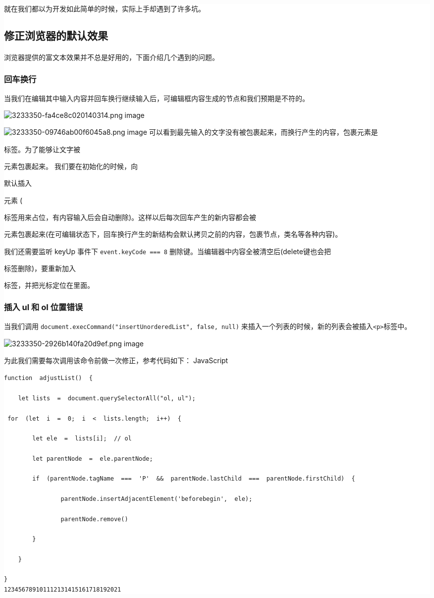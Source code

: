 就在我们都以为开发如此简单的时候，实际上手却遇到了许多坑。

## 修正浏览器的默认效果

浏览器提供的富文本效果并不总是好用的，下面介绍几个遇到的问题。

### 回车换行

当我们在编辑其中输入内容并回车换行继续输入后，可编辑框内容生成的节点和我们预期是不符的。

![3233350-fa4ce8c020140314.png](https://gitee.com/hjb2722404/tuchuang/raw/master/img/20201231120737.png)
image

![3233350-09746ab00f6045a8.png](https://gitee.com/hjb2722404/tuchuang/raw/master/img/20201231120741.png)
image
可以看到最先输入的文字没有被包裹起来，而换行产生的内容，包裹元素是 <div>标签。为了能够让文字被 <p>元素包裹起来。
我们要在初始化的时候，向<div>默认插入 <p>
</p>元素
(

标签用来占位，有内容输入后会自动删除)。这样以后每次回车产生的新内容都会被 <p>元素包裹起来(在可编辑状态下，回车换行产生的新结构会默认拷贝之前的内容，包裹节点，类名等各种内容)。

我们还需要监听 keyUp 事件下 `event.keyCode === 8` 删除键。当编辑器中内容全被清空后(delete键也会把 <p>标签删除)，要重新加入<p>

</p>标签，并把光标定位在里面。

### 插入 ul 和 ol 位置错误

当我们调用 `document.execCommand("insertUnorderedList", false, null)` 来插入一个列表的时候，新的列表会被插入`<p>`标签中。

![3233350-2926b140fa20d9ef.png](https://gitee.com/hjb2722404/tuchuang/raw/master/img/20201231120745.png)
image

为此我们需要每次调用该命令前做一次修正，参考代码如下：
JavaScript

	function  adjustList()  {
	
	    let lists  =  document.querySelectorAll("ol, ul");
	
	 for  (let  i  =  0;  i  <  lists.length;  i++)  {
	
	        let ele  =  lists[i];  // ol
	
	        let parentNode  =  ele.parentNode;
	
	        if  (parentNode.tagName  ===  'P'  &&  parentNode.lastChild  ===  parentNode.firstChild)  {
	
	                parentNode.insertAdjacentElement('beforebegin',  ele);
	
	                parentNode.remove()
	
	        }
	
	    }
	
	}
	123456789101112131415161718192021
